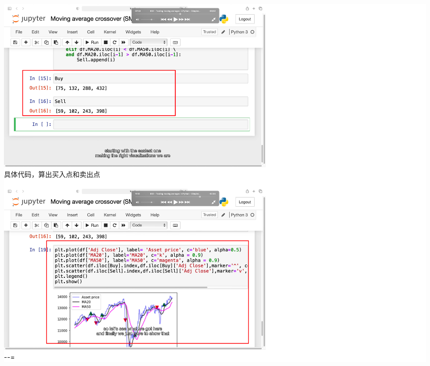 <img src='./img/2022-11-13-16-08-09.png' height=333px></img>  
具体代码，算出买入点和卖出点

<img src='./img/2022-11-13-16-12-59.png' height=333px></img>  
--=  